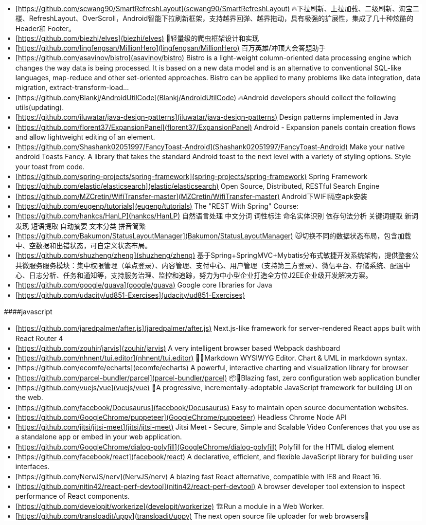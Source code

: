 * [https://github.com/scwang90/SmartRefreshLayout](scwang90/SmartRefreshLayout) 🔥下拉刷新、上拉加载、二级刷新、淘宝二楼、RefreshLayout、OverScroll，Android智能下拉刷新框架，支持越界回弹、越界拖动，具有极强的扩展性，集成了几十种炫酷的Header和 Footer。
* [https://github.com/biezhi/elves](biezhi/elves) 🎊轻量级的爬虫框架设计和实现
* [https://github.com/lingfengsan/MillionHero](lingfengsan/MillionHero) 百万英雄/冲顶大会答题助手
* [https://github.com/asavinov/bistro](asavinov/bistro) Bistro is a light-weight column-oriented data processing engine which changes the way data is being processed. It is based on a new data model and is an alternative to conventional SQL-like languages, map-reduce and other set-oriented approaches. Bistro can be applied to many problems like data integration, data migration, extract-transform-load…
* [https://github.com/Blankj/AndroidUtilCode](Blankj/AndroidUtilCode) 🔥Android developers should collect the following utils(updating).
* [https://github.com/iluwatar/java-design-patterns](iluwatar/java-design-patterns) Design patterns implemented in Java
* [https://github.com/florent37/ExpansionPanel](florent37/ExpansionPanel) Android - Expansion panels contain creation flows and allow lightweight editing of an element.
* [https://github.com/Shashank02051997/FancyToast-Android](Shashank02051997/FancyToast-Android) Make your native android Toasts Fancy. A library that takes the standard Android toast to the next level with a variety of styling options. Style your toast from code.
* [https://github.com/spring-projects/spring-framework](spring-projects/spring-framework) Spring Framework
* [https://github.com/elastic/elasticsearch](elastic/elasticsearch) Open Source, Distributed, RESTful Search Engine
* [https://github.com/MZCretin/WifiTransfer-master](MZCretin/WifiTransfer-master) Android下WIFI隔空apk安装
* [https://github.com/eugenp/tutorials](eugenp/tutorials) The "REST With Spring" Course:
* [https://github.com/hankcs/HanLP](hankcs/HanLP) 自然语言处理 中文分词 词性标注 命名实体识别 依存句法分析 关键词提取 新词发现 短语提取 自动摘要 文本分类 拼音简繁
* [https://github.com/Bakumon/StatusLayoutManager](Bakumon/StatusLayoutManager) 🐱切换不同的数据状态布局，包含加载中、空数据和出错状态，可自定义状态布局。
* [https://github.com/shuzheng/zheng](shuzheng/zheng) 基于Spring+SpringMVC+Mybatis分布式敏捷开发系统架构，提供整套公共微服务服务模块：集中权限管理（单点登录）、内容管理、支付中心、用户管理（支持第三方登录）、微信平台、存储系统、配置中心、日志分析、任务和通知等，支持服务治理、监控和追踪，努力为中小型企业打造全方位J2EE企业级开发解决方案。
* [https://github.com/google/guava](google/guava) Google core libraries for Java
* [https://github.com/udacity/ud851-Exercises](udacity/ud851-Exercises)

####javascript
* [https://github.com/jaredpalmer/after.js](jaredpalmer/after.js) Next.js-like framework for server-rendered React apps built with React Router 4
* [https://github.com/zouhir/jarvis](zouhir/jarvis) A very intelligent browser based Webpack dashboard
* [https://github.com/nhnent/tui.editor](nhnent/tui.editor) 🍞📝Markdown WYSIWYG Editor. Chart &amp; UML in markdown syntax.
* [https://github.com/ecomfe/echarts](ecomfe/echarts) A powerful, interactive charting and visualization library for browser
* [https://github.com/parcel-bundler/parcel](parcel-bundler/parcel) 📦🚀Blazing fast, zero configuration web application bundler
* [https://github.com/vuejs/vue](vuejs/vue) 🖖A progressive, incrementally-adoptable JavaScript framework for building UI on the web.
* [https://github.com/facebook/Docusaurus](facebook/Docusaurus) Easy to maintain open source documentation websites.
* [https://github.com/GoogleChrome/puppeteer](GoogleChrome/puppeteer) Headless Chrome Node API
* [https://github.com/jitsi/jitsi-meet](jitsi/jitsi-meet) Jitsi Meet - Secure, Simple and Scalable Video Conferences that you use as a standalone app or embed in your web application.
* [https://github.com/GoogleChrome/dialog-polyfill](GoogleChrome/dialog-polyfill) Polyfill for the HTML dialog element
* [https://github.com/facebook/react](facebook/react) A declarative, efficient, and flexible JavaScript library for building user interfaces.
* [https://github.com/NervJS/nerv](NervJS/nerv) A blazing fast React alternative, compatible with IE8 and React 16.
* [https://github.com/nitin42/react-perf-devtool](nitin42/react-perf-devtool) A browser developer tool extension to inspect performance of React components.
* [https://github.com/developit/workerize](developit/workerize) 🏗️Run a module in a Web Worker.
* [https://github.com/transloadit/uppy](transloadit/uppy) The next open source file uploader for web browsers🐶